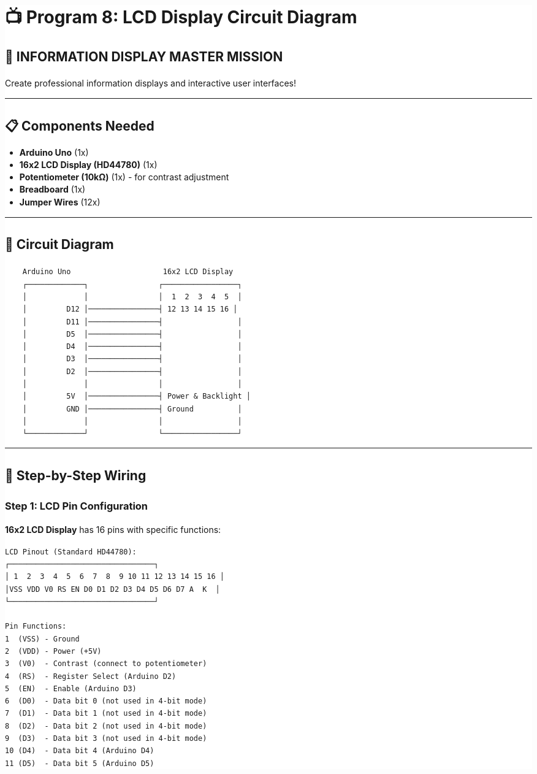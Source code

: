 # 📺 Program 8: LCD Display Circuit Diagram

## 🎯 **INFORMATION DISPLAY MASTER MISSION**
Create professional information displays and interactive user interfaces!

---

## 📋 **Components Needed**
- **Arduino Uno** (1x)
- **16x2 LCD Display (HD44780)** (1x)
- **Potentiometer (10kΩ)** (1x) - for contrast adjustment
- **Breadboard** (1x)
- **Jumper Wires** (12x)

---

## 🔌 **Circuit Diagram**

```
    Arduino Uno                     16x2 LCD Display
    ┌─────────────┐                ┌─────────────────┐
    │             │                │  1  2  3  4  5  │
    │         D12 │────────────────┤ 12 13 14 15 16 │
    │         D11 │────────────────┤                 │
    │         D5  │────────────────┤                 │
    │         D4  │────────────────┤                 │
    │         D3  │────────────────┤                 │
    │         D2  │────────────────┤                 │
    │             │                │                 │
    │         5V  │────────────────┤ Power & Backlight │
    │         GND │────────────────┤ Ground          │
    │             │                │                 │
    └─────────────┘                └─────────────────┘
```

---

## 🔧 **Step-by-Step Wiring**

### **Step 1: LCD Pin Configuration**
**16x2 LCD Display** has 16 pins with specific functions:

```
LCD Pinout (Standard HD44780):
┌─────────────────────────────────┐
│ 1  2  3  4  5  6  7  8  9 10 11 12 13 14 15 16 │
│VSS VDD V0 RS EN D0 D1 D2 D3 D4 D5 D6 D7 A  K  │
└─────────────────────────────────┘

Pin Functions:
1  (VSS) - Ground
2  (VDD) - Power (+5V)
3  (V0)  - Contrast (connect to potentiometer)
4  (RS)  - Register Select (Arduino D2)
5  (EN)  - Enable (Arduino D3)
6  (D0)  - Data bit 0 (not used in 4-bit mode)
7  (D1)  - Data bit 1 (not used in 4-bit mode)
8  (D2)  - Data bit 2 (not used in 4-bit mode)
9  (D3)  - Data bit 3 (not used in 4-bit mode)
10 (D4)  - Data bit 4 (Arduino D4)
11 (D5)  - Data bit 5 (Arduino D5)
```
